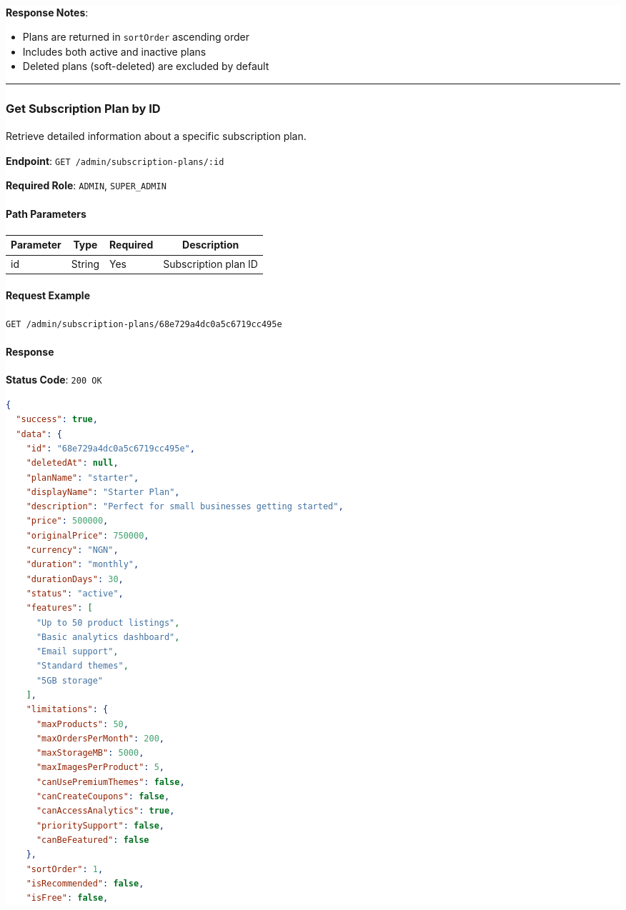 **Response Notes**:
- Plans are returned in `sortOrder` ascending order
- Includes both active and inactive plans
- Deleted plans (soft-deleted) are excluded by default

---

### Get Subscription Plan by ID

Retrieve detailed information about a specific subscription plan.

**Endpoint**: `GET /admin/subscription-plans/:id`

**Required Role**: `ADMIN`, `SUPER_ADMIN`

#### Path Parameters

| Parameter | Type   | Required | Description              |
|-----------|--------|----------|--------------------------|
| id        | String | Yes      | Subscription plan ID     |

#### Request Example

```
GET /admin/subscription-plans/68e729a4dc0a5c6719cc495e
```

#### Response

**Status Code**: `200 OK`

```json
{
  "success": true,
  "data": {
    "id": "68e729a4dc0a5c6719cc495e",
    "deletedAt": null,
    "planName": "starter",
    "displayName": "Starter Plan",
    "description": "Perfect for small businesses getting started",
    "price": 500000,
    "originalPrice": 750000,
    "currency": "NGN",
    "duration": "monthly",
    "durationDays": 30,
    "status": "active",
    "features": [
      "Up to 50 product listings",
      "Basic analytics dashboard",
      "Email support",
      "Standard themes",
      "5GB storage"
    ],
    "limitations": {
      "maxProducts": 50,
      "maxOrdersPerMonth": 200,
      "maxStorageMB": 5000,
      "maxImagesPerProduct": 5,
      "canUsePremiumThemes": false,
      "canCreateCoupons": false,
      "canAccessAnalytics": true,
      "prioritySupport": false,
      "canBeFeatured": false
    },
    "sortOrder": 1,
    "isRecommended": false,
    "isFree": false,
```